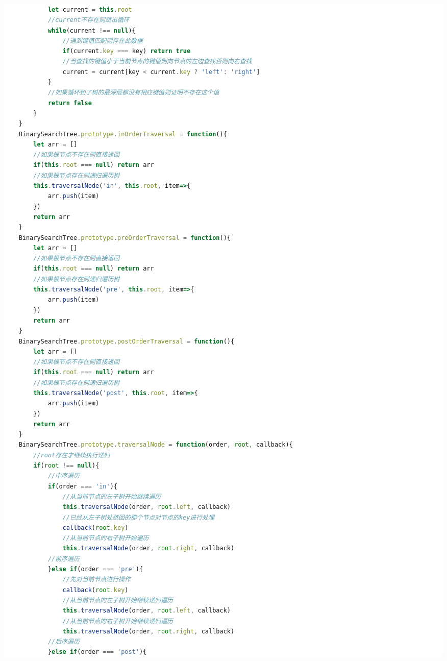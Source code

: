 ```javascript
            let current = this.root
            //current不存在则跳出循环
            while(current !== null){
                //遇到键值匹配则存在此数据
                if(current.key === key) return true
                //当查找的键值小于当前节点的键值则向节点的左边查找否则向右查找
                current = current[key < current.key ? 'left': 'right']
            }
            //如果循环到了树的最深层都没有相应键值则证明不存在这个值
            return false
        }
    }
    BinarySearchTree.prototype.inOrderTraversal = function(){
        let arr = []
        //如果根节点不存在则直接返回
        if(this.root === null) return arr
        //如果根节点存在则递归遍历树
        this.traversalNode('in', this.root, item=>{
            arr.push(item)
        })
        return arr
    }
    BinarySearchTree.prototype.preOrderTraversal = function(){
        let arr = []
        //如果根节点不存在则直接返回
        if(this.root === null) return arr
        //如果根节点存在则递归遍历树
        this.traversalNode('pre', this.root, item=>{
            arr.push(item)
        })
        return arr
    }
    BinarySearchTree.prototype.postOrderTraversal = function(){
        let arr = []
        //如果根节点不存在则直接返回
        if(this.root === null) return arr
        //如果根节点存在则递归遍历树
        this.traversalNode('post', this.root, item=>{
            arr.push(item)
        })
        return arr
    }
    BinarySearchTree.prototype.traversalNode = function(order, root, callback){
        //root存在才继续执行递归
        if(root !== null){
            //中序遍历
            if(order === 'in'){
                //从当前节点的左子树开始继续遍历
                this.traversalNode(order, root.left, callback)
                //已经从左子树处跳回的那个节点对节点的key进行处理
                callback(root.key)
                //从当前节点的右子树开始遍历
                this.traversalNode(order, root.right, callback)
            //前序遍历
            }else if(order === 'pre'){
                //先对当前节点进行操作
                callback(root.key)
                //从当前节点的左子树开始继续递归遍历
                this.traversalNode(order, root.left, callback)
                //从当前节点的右子树开始继续递归遍历
                this.traversalNode(order, root.right, callback)
            //后序遍历
            }else if(order === 'post'){
```